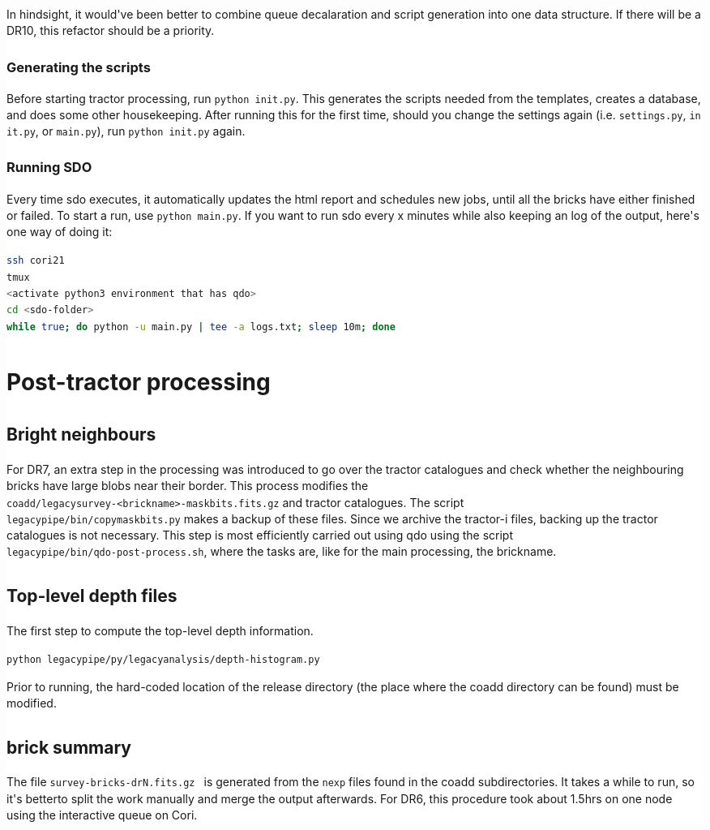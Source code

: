 In hindsight, it would've been better to combine queue decalaration and script generation into one data structure. If there will be a DR10, this refactor should be a priority.

### Generating the scripts
Before starting tractor processing, run `python init.py`. This generates the scripts needed from the templates, creates a database, and does some other housekeeping.
After running this for the first time, should you change the settings again (i.e. `settings.py`, `init.py`, or `main.py`), run `python init.py` again.

### Running SDO
Every time sdo executes, it automatically updates the html report and schedules new jobs, until all the bricks have either finished or failed. To start a run, use `python main.py`.
If you want to run sdo every x minutes while also keeping an log of the output, here's one way of doing it:
```bash
ssh cori21
tmux
<activate python3 environment that has qdo>
cd <sdo-folder>
while true; do python -u main.py | tee -a logs.txt; sleep 10m; done
```

Post-tractor processing
=======================

Bright neighbours
-----------------

For DR7, an extra step in the processing was introduced to go over the
tractor catalogues and check whether the neighbouring bricks have large
blobs near their border. This process modifies the\
`coadd/legacysurvey-<brickname>-maskbits.fits.gz` and tractor
catalogues. The script\
`legacypipe/bin/copymaskbits.py` makes a backup of these files. Since we
archive the tractor-i files, backing up the tractor catalogues is not
necessary. This step is most efficiently carried out using qdo using the
script\
`legacypipe/bin/qdo-post-process.sh`, where the tasks are, like for the
main processing, the brickname.

Top-level depth files
---------------------

The first step to compute the top-level depth information.

    python legacypipe/py/legacyanalysis/depth-histogram.py

Prior to running, the hard-coded location of the release directory (the
place where the coadd directory can be found) must be modified.

brick summary
-------------

The file `survey-bricks-drN.fits.gz ` is generated from the `nexp` files
found in the coadd subdirectories. It takes a while to run, so it's
betterto split the work manually and merge the output afterwards. For
DR6, this procedure took about 1.5hrs on one node using the interactive
queue on Cori.
